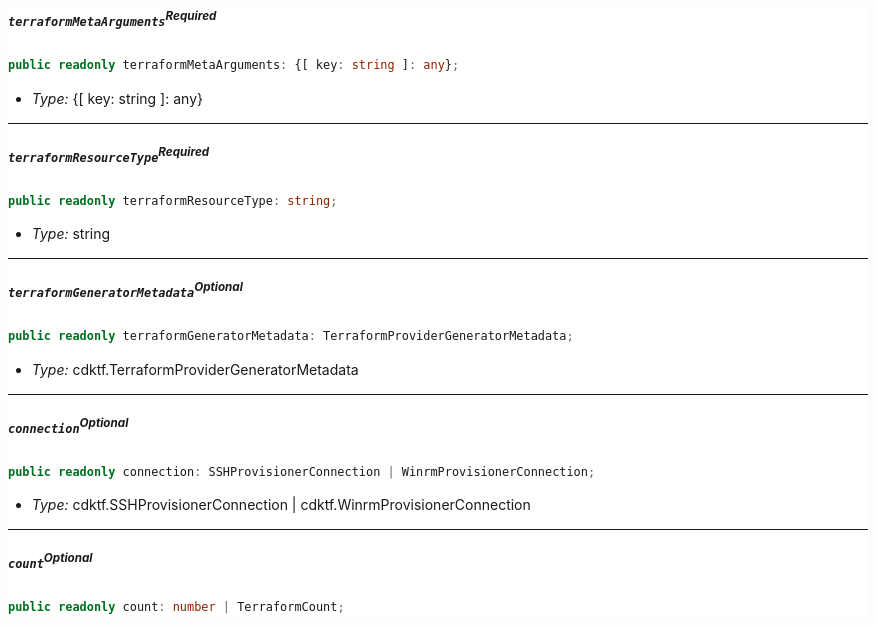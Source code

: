 ##### `terraformMetaArguments`<sup>Required</sup> <a name="terraformMetaArguments" id="@cdktf/provider-azurerm.serviceFabricCluster.ServiceFabricCluster.property.terraformMetaArguments"></a>

```typescript
public readonly terraformMetaArguments: {[ key: string ]: any};
```

- *Type:* {[ key: string ]: any}

---

##### `terraformResourceType`<sup>Required</sup> <a name="terraformResourceType" id="@cdktf/provider-azurerm.serviceFabricCluster.ServiceFabricCluster.property.terraformResourceType"></a>

```typescript
public readonly terraformResourceType: string;
```

- *Type:* string

---

##### `terraformGeneratorMetadata`<sup>Optional</sup> <a name="terraformGeneratorMetadata" id="@cdktf/provider-azurerm.serviceFabricCluster.ServiceFabricCluster.property.terraformGeneratorMetadata"></a>

```typescript
public readonly terraformGeneratorMetadata: TerraformProviderGeneratorMetadata;
```

- *Type:* cdktf.TerraformProviderGeneratorMetadata

---

##### `connection`<sup>Optional</sup> <a name="connection" id="@cdktf/provider-azurerm.serviceFabricCluster.ServiceFabricCluster.property.connection"></a>

```typescript
public readonly connection: SSHProvisionerConnection | WinrmProvisionerConnection;
```

- *Type:* cdktf.SSHProvisionerConnection | cdktf.WinrmProvisionerConnection

---

##### `count`<sup>Optional</sup> <a name="count" id="@cdktf/provider-azurerm.serviceFabricCluster.ServiceFabricCluster.property.count"></a>

```typescript
public readonly count: number | TerraformCount;
```
